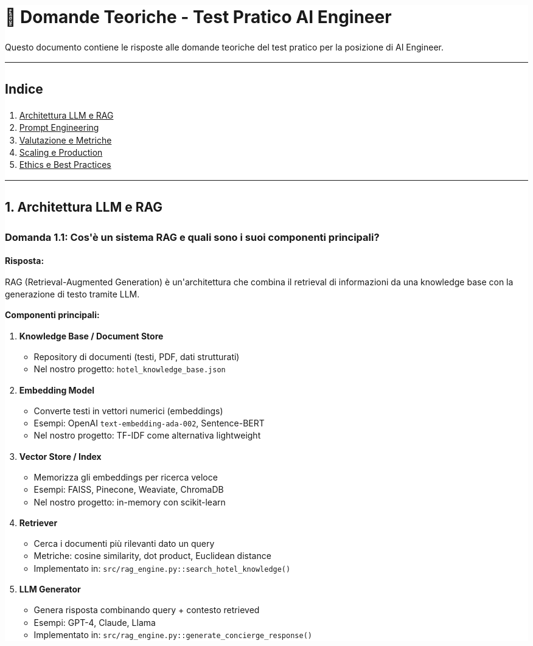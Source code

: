 # 📝 Domande Teoriche - Test Pratico AI Engineer

Questo documento contiene le risposte alle domande teoriche del test pratico per la posizione di AI Engineer.

---

## Indice

1. [Architettura LLM e RAG](#1-architettura-llm-e-rag)
2. [Prompt Engineering](#2-prompt-engineering)
3. [Valutazione e Metriche](#3-valutazione-e-metriche)
4. [Scaling e Production](#4-scaling-e-production)
5. [Ethics e Best Practices](#5-ethics-e-best-practices)

---

## 1. Architettura LLM e RAG

### Domanda 1.1: Cos'è un sistema RAG e quali sono i suoi componenti principali?

**Risposta:**

RAG (Retrieval-Augmented Generation) è un'architettura che combina il retrieval di informazioni da una knowledge base con la generazione di testo tramite LLM.

**Componenti principali:**

1. **Knowledge Base / Document Store**
   - Repository di documenti (testi, PDF, dati strutturati)
   - Nel nostro progetto: `hotel_knowledge_base.json`

2. **Embedding Model**
   - Converte testi in vettori numerici (embeddings)
   - Esempi: OpenAI `text-embedding-ada-002`, Sentence-BERT
   - Nel nostro progetto: TF-IDF come alternativa lightweight

3. **Vector Store / Index**
   - Memorizza gli embeddings per ricerca veloce
   - Esempi: FAISS, Pinecone, Weaviate, ChromaDB
   - Nel nostro progetto: in-memory con scikit-learn

4. **Retriever**
   - Cerca i documenti più rilevanti dato un query
   - Metriche: cosine similarity, dot product, Euclidean distance
   - Implementato in: `src/rag_engine.py::search_hotel_knowledge()`

5. **LLM Generator**
   - Genera risposta combinando query + contesto retrieved
   - Esempi: GPT-4, Claude, Llama
   - Implementato in: `src/rag_engine.py::generate_concierge_response()`
